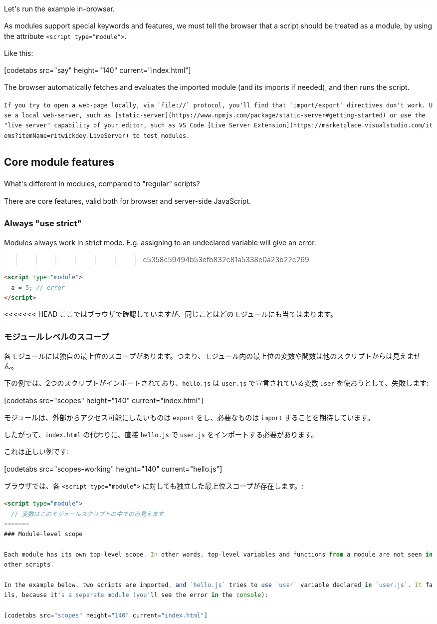 Let's run the example in-browser.

As modules support special keywords and features, we must tell the browser that a script should be treated as a module, by using the attribute `<script type="module">`.

Like this:

[codetabs src="say" height="140" current="index.html"]

The browser automatically fetches and evaluates the imported module (and its imports if needed), and then runs the script.

```warn header="Modules work only via HTTP(s), not locally"
If you try to open a web-page locally, via `file://` protocol, you'll find that `import/export` directives don't work. Use a local web-server, such as [static-server](https://www.npmjs.com/package/static-server#getting-started) or use the "live server" capability of your editor, such as VS Code [Live Server Extension](https://marketplace.visualstudio.com/items?itemName=ritwickdey.LiveServer) to test modules.
```

## Core module features

What's different in modules, compared to "regular" scripts?

There are core features, valid both for browser and server-side JavaScript.

### Always "use strict"

Modules always work in strict mode. E.g. assigning to an undeclared variable will give an error.
>>>>>>> c5358c59494b53efb832c81a5338e0a23b22c269

```html run
<script type="module">
  a = 5; // error
</script>
```

<<<<<<< HEAD
ここではブラウザで確認していますが、同じことはどのモジュールにも当てはまります。

### モジュールレベルのスコープ

各モジュールには独自の最上位のスコープがあります。つまり、モジュール内の最上位の変数や関数は他のスクリプトからは見えません。

下の例では、2つのスクリプトがインポートされており、`hello.js` は `user.js` で宣言されている変数 `user` を使おうとして、失敗します:

[codetabs src="scopes" height="140" current="index.html"]

モジュールは、外部からアクセス可能にしたいものは `export` をし、必要なものは `import` することを期待しています。

したがって、`index.html` の代わりに、直接 `hello.js` で `user.js` をインポートする必要があります。

これは正しい例です:

[codetabs src="scopes-working" height="140" current="hello.js"]

ブラウザでは、各 `<script type="module">` に対しても独立した最上位スコープが存在します。:

```html run
<script type="module">
  // 変数はこのモジュールスクリプトの中でのみ見えます
=======
### Module-level scope

Each module has its own top-level scope. In other words, top-level variables and functions from a module are not seen in other scripts.

In the example below, two scripts are imported, and `hello.js` tries to use `user` variable declared in `user.js`. It fails, because it's a separate module (you'll see the error in the console):

[codetabs src="scopes" height="140" current="index.html"]

```